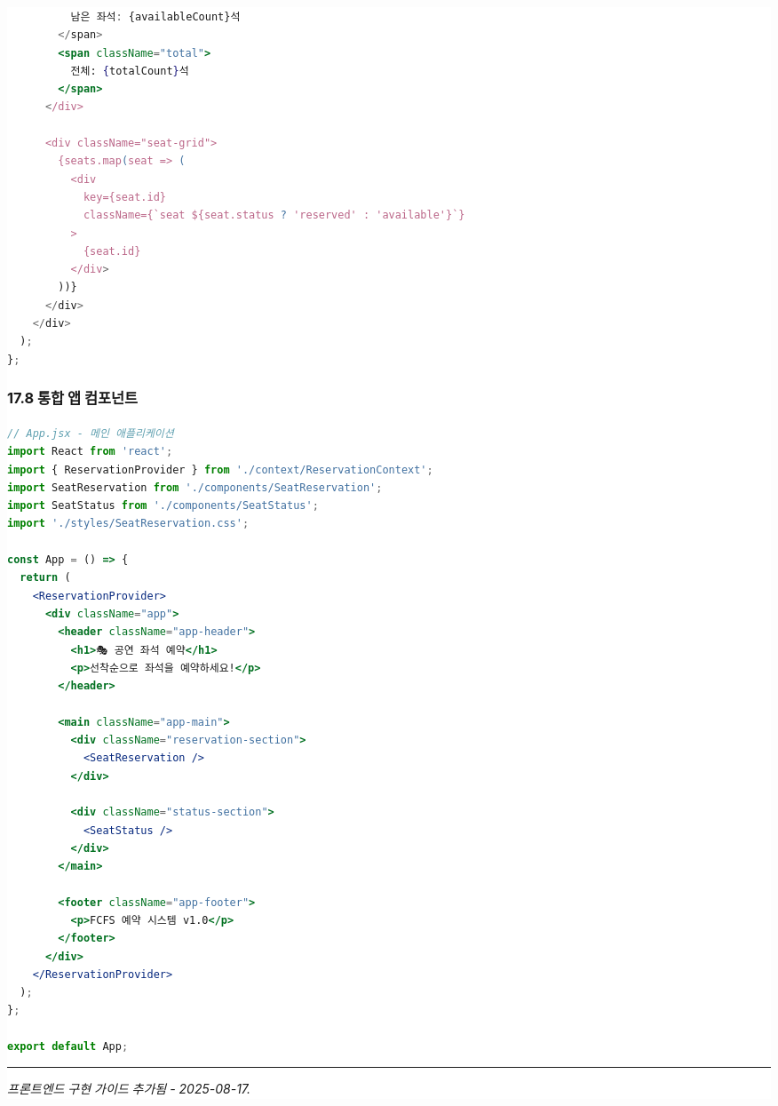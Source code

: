 ```jsx
          남은 좌석: {availableCount}석
        </span>
        <span className="total">
          전체: {totalCount}석
        </span>
      </div>
      
      <div className="seat-grid">
        {seats.map(seat => (
          <div 
            key={seat.id}
            className={`seat ${seat.status ? 'reserved' : 'available'}`}
          >
            {seat.id}
          </div>
        ))}
      </div>
    </div>
  );
};
```

### 17.8 통합 앱 컴포넌트

```jsx
// App.jsx - 메인 애플리케이션
import React from 'react';
import { ReservationProvider } from './context/ReservationContext';
import SeatReservation from './components/SeatReservation';
import SeatStatus from './components/SeatStatus';
import './styles/SeatReservation.css';

const App = () => {
  return (
    <ReservationProvider>
      <div className="app">
        <header className="app-header">
          <h1>🎭 공연 좌석 예약</h1>
          <p>선착순으로 좌석을 예약하세요!</p>
        </header>
        
        <main className="app-main">
          <div className="reservation-section">
            <SeatReservation />
          </div>
          
          <div className="status-section">
            <SeatStatus />
          </div>
        </main>
        
        <footer className="app-footer">
          <p>FCFS 예약 시스템 v1.0</p>
        </footer>
      </div>
    </ReservationProvider>
  );
};

export default App;
```

---
*프론트엔드 구현 가이드 추가됨 - 2025-08-17.*
